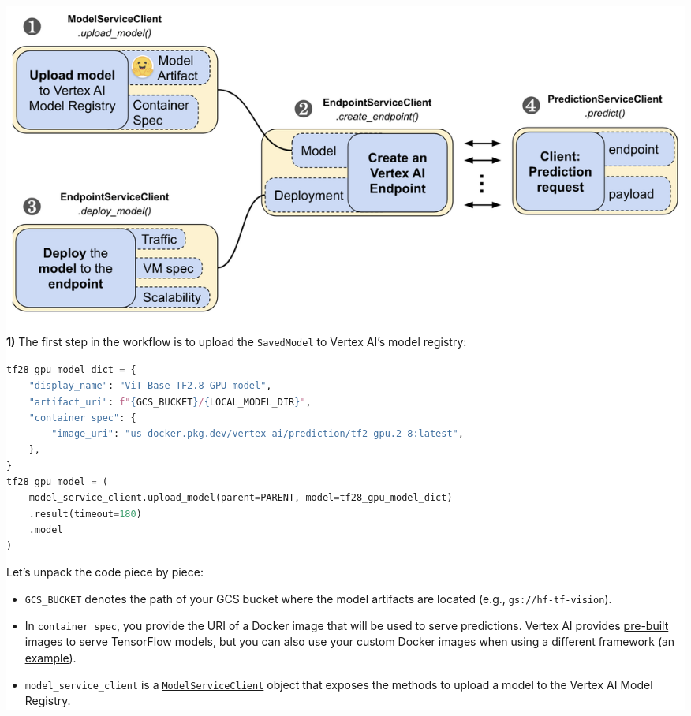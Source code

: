 ![](./assets/97_vertex_ai/image3.png)

**1)** The first step in the workflow is to upload the `SavedModel` to
Vertex AI’s model registry:

```py
tf28_gpu_model_dict = {
    "display_name": "ViT Base TF2.8 GPU model",
    "artifact_uri": f"{GCS_BUCKET}/{LOCAL_MODEL_DIR}",
    "container_spec": {
        "image_uri": "us-docker.pkg.dev/vertex-ai/prediction/tf2-gpu.2-8:latest",
    },
}
tf28_gpu_model = (
    model_service_client.upload_model(parent=PARENT, model=tf28_gpu_model_dict)
    .result(timeout=180)
    .model
)
```

Let’s unpack the code piece by piece:

- `GCS_BUCKET` denotes the path of your GCS bucket where the model
  artifacts are located (e.g., `gs://hf-tf-vision`).

- In `container_spec`, you provide the URI of a Docker image that will
  be used to serve predictions. Vertex AI
  provides [pre-built images]((https://cloud.google.com/vertex-ai/docs/predictions/pre-built-containers)) to serve TensorFlow models, but you can also use your custom Docker images when using a different framework 
  ([<u>an example</u>](https://cloud.google.com/blog/topics/developers-practitioners/pytorch-google-cloud-how-deploy-pytorch-models-vertex-ai)).

- `model_service_client` is a
  [`ModelServiceClient`](https://cloud.google.com/python/docs/reference/aiplatform/latest/google.cloud.aiplatform_v1.services.model_service.ModelServiceClient)
  object that exposes the methods to upload a model to the Vertex AI
  Model Registry.
